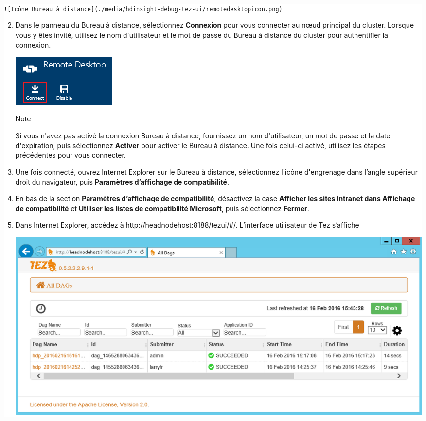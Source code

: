     ![Icône Bureau à distance](./media/hdinsight-debug-tez-ui/remotedesktopicon.png)
2. Dans le panneau du Bureau à distance, sélectionnez **Connexion** pour vous connecter au nœud principal du cluster. Lorsque vous y êtes invité, utilisez le nom d'utilisateur et le mot de passe du Bureau à distance du cluster pour authentifier la connexion.
   
    ![Icône Connexion Bureau à distance](./media/hdinsight-debug-tez-ui/remotedesktopconnect.png)
   
   > [!NOTE]
   > Si vous n'avez pas activé la connexion Bureau à distance, fournissez un nom d'utilisateur, un mot de passe et la date d'expiration, puis sélectionnez **Activer** pour activer le Bureau à distance. Une fois celui-ci activé, utilisez les étapes précédentes pour vous connecter.
   > 
   > 
3. Une fois connecté, ouvrez Internet Explorer sur le Bureau à distance, sélectionnez l'icône d'engrenage dans l’angle supérieur droit du navigateur, puis **Paramètres d’affichage de compatibilité**.
4. En bas de la section **Paramètres d’affichage de compatibilité**, désactivez la case **Afficher les sites intranet dans Affichage de compatibilité** et **Utiliser les listes de compatibilité Microsoft**, puis sélectionnez **Fermer**.
5. Dans Internet Explorer, accédez à http://headnodehost:8188/tezui/#/. L’interface utilisateur de Tez s’affiche
   
    ![Interface utilisateur Tez](./media/hdinsight-debug-tez-ui/tezui.png)
   